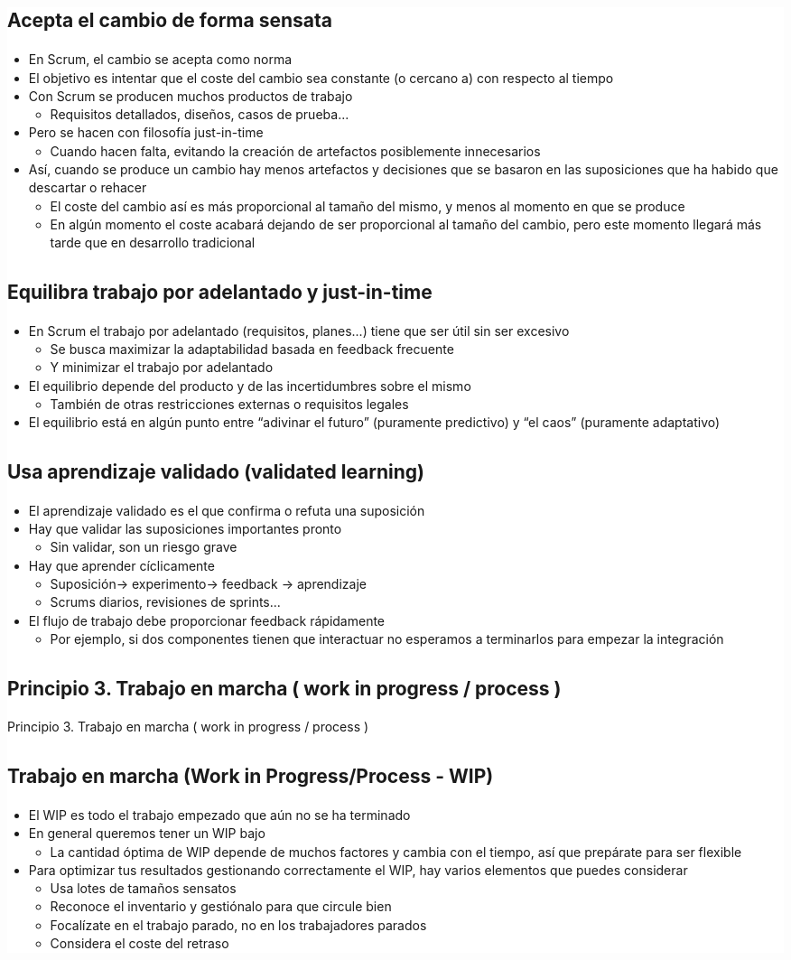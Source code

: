 ## Acepta el cambio de forma sensata


-  En Scrum, el cambio se acepta como norma
-  El objetivo es intentar que el coste del cambio sea constante (o cercano a) con respecto al tiempo
-  Con Scrum se producen muchos productos de trabajo
    -  Requisitos detallados, diseños, casos de prueba...
-  Pero se hacen con filosofía  just-in-time
    -  Cuando hacen falta, evitando la creación de artefactos posiblemente innecesarios
-  Así, cuando se produce un cambio hay menos artefactos y decisiones que se basaron en las suposiciones que ha habido que descartar o rehacer
    -  El coste del cambio así es más proporcional al tamaño del mismo, y menos al momento en que se produce
    -  En algún momento el coste acabará dejando de ser proporcional al tamaño del cambio, pero este momento llegará más tarde que en desarrollo tradicional

## Equilibra trabajo por adelantado y just-in-time


-  En Scrum el trabajo por adelantado (requisitos, planes...) tiene que ser útil sin ser excesivo
    -  Se busca maximizar la adaptabilidad basada en  feedback  frecuente
    -  Y minimizar el trabajo por adelantado
-  El equilibrio depende del producto y de las incertidumbres sobre el mismo
    -  También de otras restricciones externas o requisitos legales
-  El equilibrio está en algún punto entre “adivinar el futuro” (puramente predictivo) y “el caos” (puramente adaptativo)

## Usa aprendizaje validado (validated learning)


-  El aprendizaje validado es el que confirma o refuta una suposición
-  Hay que validar las suposiciones importantes pronto
    -  Sin validar, son un riesgo grave
-  Hay que aprender cíclicamente 
    -  Suposición-> experimento->  feedback -> aprendizaje
    -  Scrums diarios, revisiones de sprints...
-  El flujo de trabajo debe proporcionar  feedback  rápidamente
    -  Por ejemplo, si dos componentes tienen que interactuar no esperamos a terminarlos para empezar la integración

##  Principio 3. Trabajo en marcha ( work in progress / process )

Principio 3. Trabajo en marcha ( work in progress / process )

## Trabajo en marcha (Work in Progress/Process - WIP)


-  El WIP es todo el trabajo empezado que aún no se ha terminado
-  En general queremos tener un WIP bajo
    -  La cantidad óptima de WIP depende de muchos factores y cambia con el tiempo, así que prepárate para ser flexible
-  Para optimizar tus resultados gestionando correctamente el WIP, hay varios elementos que puedes considerar
    -  Usa lotes de tamaños sensatos
    -  Reconoce el inventario y gestiónalo para que circule bien
    -  Focalízate en el trabajo parado, no en los trabajadores parados
    -  Considera el coste del retraso
